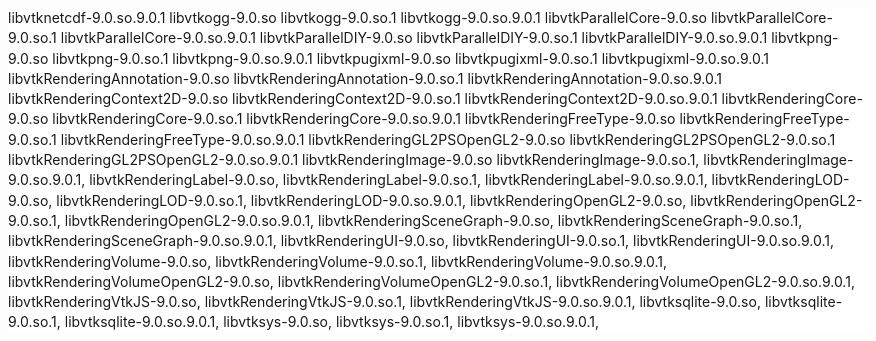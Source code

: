 libvtknetcdf-9.0.so.9.0.1
libvtkogg-9.0.so
libvtkogg-9.0.so.1
libvtkogg-9.0.so.9.0.1
libvtkParallelCore-9.0.so
libvtkParallelCore-9.0.so.1
libvtkParallelCore-9.0.so.9.0.1
libvtkParallelDIY-9.0.so
libvtkParallelDIY-9.0.so.1
libvtkParallelDIY-9.0.so.9.0.1
libvtkpng-9.0.so
libvtkpng-9.0.so.1
libvtkpng-9.0.so.9.0.1
libvtkpugixml-9.0.so
libvtkpugixml-9.0.so.1
libvtkpugixml-9.0.so.9.0.1
libvtkRenderingAnnotation-9.0.so
libvtkRenderingAnnotation-9.0.so.1
libvtkRenderingAnnotation-9.0.so.9.0.1
libvtkRenderingContext2D-9.0.so
libvtkRenderingContext2D-9.0.so.1
libvtkRenderingContext2D-9.0.so.9.0.1
libvtkRenderingCore-9.0.so
libvtkRenderingCore-9.0.so.1
libvtkRenderingCore-9.0.so.9.0.1
libvtkRenderingFreeType-9.0.so
libvtkRenderingFreeType-9.0.so.1
libvtkRenderingFreeType-9.0.so.9.0.1
libvtkRenderingGL2PSOpenGL2-9.0.so
libvtkRenderingGL2PSOpenGL2-9.0.so.1
libvtkRenderingGL2PSOpenGL2-9.0.so.9.0.1
libvtkRenderingImage-9.0.so
libvtkRenderingImage-9.0.so.1,
libvtkRenderingImage-9.0.so.9.0.1,
libvtkRenderingLabel-9.0.so,
libvtkRenderingLabel-9.0.so.1,
libvtkRenderingLabel-9.0.so.9.0.1,
libvtkRenderingLOD-9.0.so,
libvtkRenderingLOD-9.0.so.1,
libvtkRenderingLOD-9.0.so.9.0.1,
libvtkRenderingOpenGL2-9.0.so,
libvtkRenderingOpenGL2-9.0.so.1,
libvtkRenderingOpenGL2-9.0.so.9.0.1,
libvtkRenderingSceneGraph-9.0.so,
libvtkRenderingSceneGraph-9.0.so.1,
libvtkRenderingSceneGraph-9.0.so.9.0.1,
libvtkRenderingUI-9.0.so,
libvtkRenderingUI-9.0.so.1,
libvtkRenderingUI-9.0.so.9.0.1,
libvtkRenderingVolume-9.0.so,
libvtkRenderingVolume-9.0.so.1,
libvtkRenderingVolume-9.0.so.9.0.1,
libvtkRenderingVolumeOpenGL2-9.0.so,
libvtkRenderingVolumeOpenGL2-9.0.so.1,
libvtkRenderingVolumeOpenGL2-9.0.so.9.0.1,
libvtkRenderingVtkJS-9.0.so,
libvtkRenderingVtkJS-9.0.so.1,
libvtkRenderingVtkJS-9.0.so.9.0.1,
libvtksqlite-9.0.so,
libvtksqlite-9.0.so.1,
libvtksqlite-9.0.so.9.0.1,
libvtksys-9.0.so,
libvtksys-9.0.so.1,
libvtksys-9.0.so.9.0.1,
